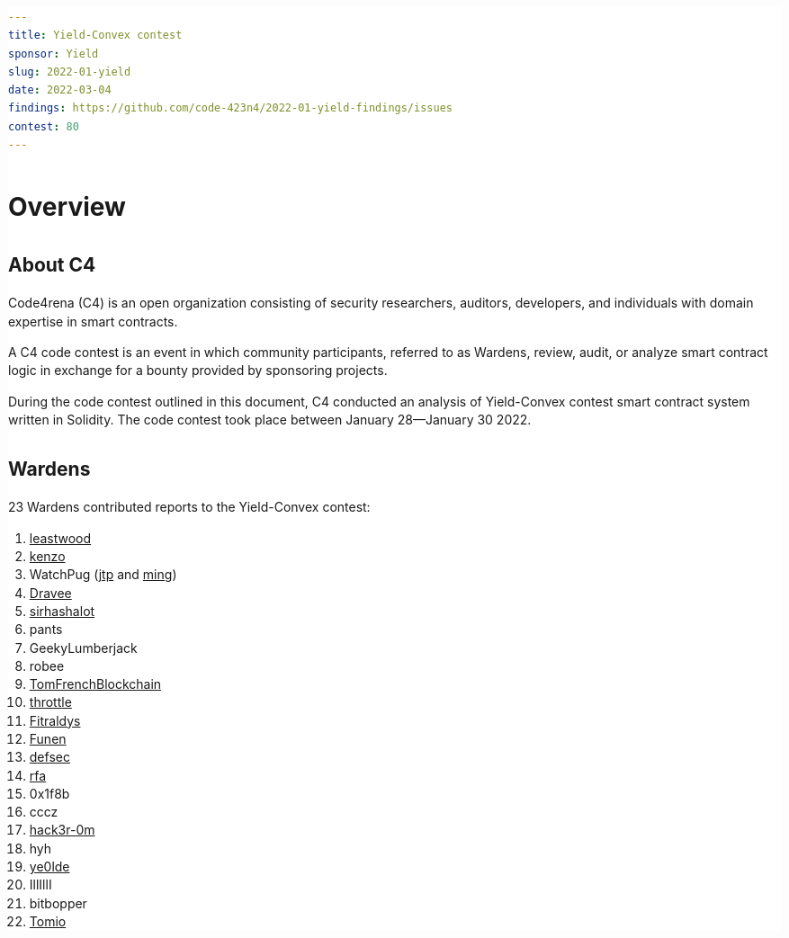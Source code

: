 ```yaml
---
title: Yield-Convex contest
sponsor: Yield
slug: 2022-01-yield
date: 2022-03-04
findings: https://github.com/code-423n4/2022-01-yield-findings/issues
contest: 80
---
```



# Overview

## About C4

Code4rena (C4) is an open organization consisting of security researchers, auditors, developers, and individuals with domain expertise in smart contracts.

A C4 code contest is an event in which community participants, referred to as Wardens, review, audit, or analyze smart contract logic in exchange for a bounty provided by sponsoring projects.

During the code contest outlined in this document, C4 conducted an analysis of Yield-Convex contest smart contract system written in Solidity. The code contest took place between January 28—January 30 2022.

## Wardens

23 Wardens contributed reports to the Yield-Convex contest:

  1. [leastwood](https://twitter.com/liam_eastwood13)
  1. [kenzo](https://twitter.com/KenzoAgada)
  1. WatchPug ([jtp](https://github.com/jack-the-pug) and [ming](https://github.com/mingwatch))
  1. [Dravee](https://twitter.com/JustDravee)
  1. [sirhashalot](https://twitter.com/SirH4shalot)
  1. pants
  1. GeekyLumberjack
  1. robee
  1. [TomFrenchBlockchain](https://github.com/TomAFrench)
  1. [throttle](https://twitter.com/_no_handlebars)
  1. [Fitraldys](https://twitter.com/fitraldys)
  1. [Funen](https://instagram.com/vanensurya)
  1. [defsec](https://twitter.com/defsec_)
  1. [rfa](https://www.instagram.com/riyan_rfa/)
  1. 0x1f8b
  1. cccz
  1. [hack3r-0m](https://twitter.com/hack3r_0m)
  1. hyh
  1. [ye0lde](https://twitter.com/_ye0lde)
  1. IllIllI
  1. bitbopper
  1. [Tomio](https://twitter.com/meidhiwirara)
